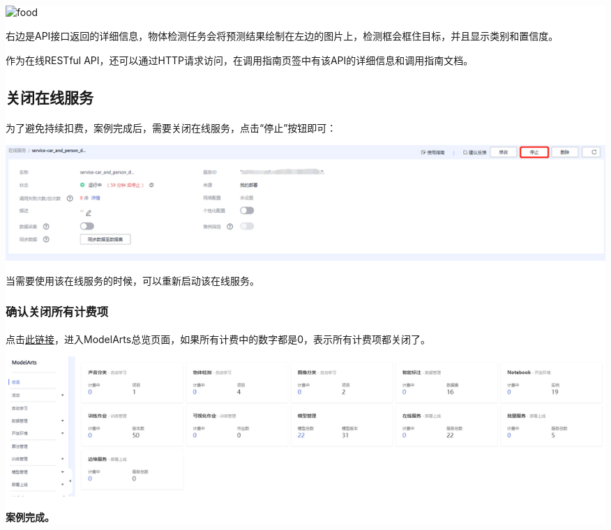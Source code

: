 ![food](./img/预测结果.jpg)

右边是API接口返回的详细信息，物体检测任务会将预测结果绘制在左边的图片上，检测框会框住目标，并且显示类别和置信度。

作为在线RESTful API，还可以通过HTTP请求访问，在调用指南页签中有该API的详细信息和调用指南文档。

## 关闭在线服务

为了避免持续扣费，案例完成后，需要关闭在线服务，点击“停止”按钮即可：

![food](./img/停止服务.png)

当需要使用该在线服务的时候，可以重新启动该在线服务。

### 确认关闭所有计费项

点击[此链接](https://console.huaweicloud.com/modelarts/?region=cn-north-4#/manage/dashboard)，进入ModelArts总览页面，如果所有计费中的数字都是0，表示所有计费项都关闭了。

![train](./img/总览.PNG)

**案例完成。**

